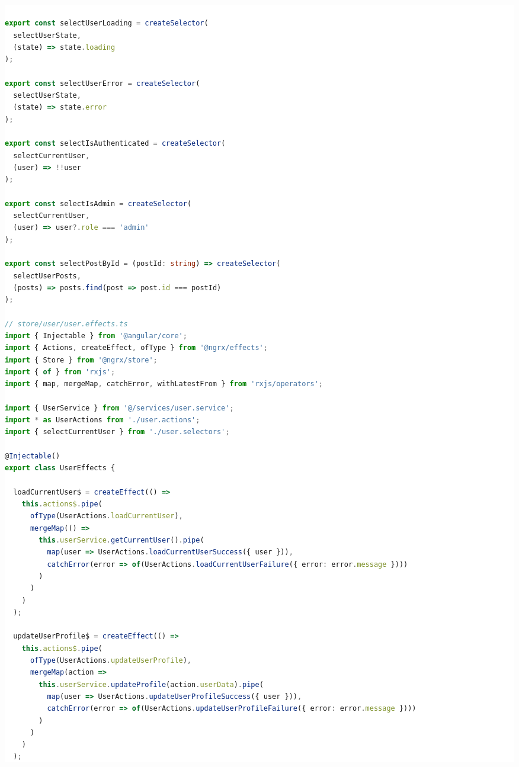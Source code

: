 ```typescript

export const selectUserLoading = createSelector(
  selectUserState,
  (state) => state.loading
);

export const selectUserError = createSelector(
  selectUserState,
  (state) => state.error
);

export const selectIsAuthenticated = createSelector(
  selectCurrentUser,
  (user) => !!user
);

export const selectIsAdmin = createSelector(
  selectCurrentUser,
  (user) => user?.role === 'admin'
);

export const selectPostById = (postId: string) => createSelector(
  selectUserPosts,
  (posts) => posts.find(post => post.id === postId)
);

// store/user/user.effects.ts
import { Injectable } from '@angular/core';
import { Actions, createEffect, ofType } from '@ngrx/effects';
import { Store } from '@ngrx/store';
import { of } from 'rxjs';
import { map, mergeMap, catchError, withLatestFrom } from 'rxjs/operators';

import { UserService } from '@/services/user.service';
import * as UserActions from './user.actions';
import { selectCurrentUser } from './user.selectors';

@Injectable()
export class UserEffects {

  loadCurrentUser$ = createEffect(() =>
    this.actions$.pipe(
      ofType(UserActions.loadCurrentUser),
      mergeMap(() =>
        this.userService.getCurrentUser().pipe(
          map(user => UserActions.loadCurrentUserSuccess({ user })),
          catchError(error => of(UserActions.loadCurrentUserFailure({ error: error.message })))
        )
      )
    )
  );

  updateUserProfile$ = createEffect(() =>
    this.actions$.pipe(
      ofType(UserActions.updateUserProfile),
      mergeMap(action =>
        this.userService.updateProfile(action.userData).pipe(
          map(user => UserActions.updateUserProfileSuccess({ user })),
          catchError(error => of(UserActions.updateUserProfileFailure({ error: error.message })))
        )
      )
    )
  );
```
